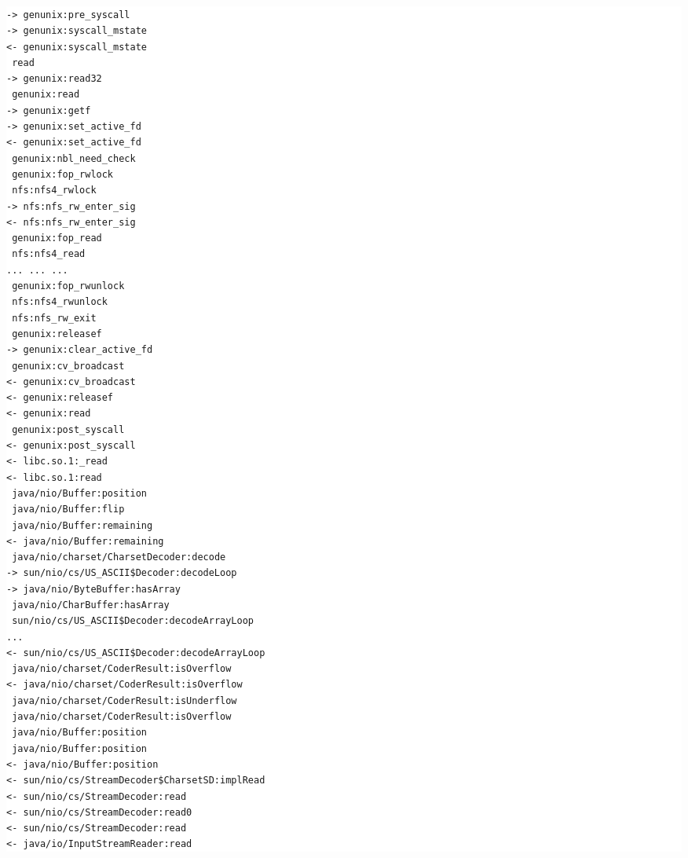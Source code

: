 ```
-> genunix:pre_syscall
-> genunix:syscall_mstate
<- genunix:syscall_mstate
 read
-> genunix:read32
 genunix:read
-> genunix:getf
-> genunix:set_active_fd
<- genunix:set_active_fd
 genunix:nbl_need_check
 genunix:fop_rwlock
 nfs:nfs4_rwlock
-> nfs:nfs_rw_enter_sig
<- nfs:nfs_rw_enter_sig
 genunix:fop_read
 nfs:nfs4_read
... ... ...
 genunix:fop_rwunlock
 nfs:nfs4_rwunlock
 nfs:nfs_rw_exit
 genunix:releasef
-> genunix:clear_active_fd
 genunix:cv_broadcast
<- genunix:cv_broadcast
<- genunix:releasef
<- genunix:read
 genunix:post_syscall
<- genunix:post_syscall
<- libc.so.1:_read
<- libc.so.1:read
 java/nio/Buffer:position
 java/nio/Buffer:flip
 java/nio/Buffer:remaining
<- java/nio/Buffer:remaining
 java/nio/charset/CharsetDecoder:decode
-> sun/nio/cs/US_ASCII$Decoder:decodeLoop
-> java/nio/ByteBuffer:hasArray
 java/nio/CharBuffer:hasArray
 sun/nio/cs/US_ASCII$Decoder:decodeArrayLoop
...
<- sun/nio/cs/US_ASCII$Decoder:decodeArrayLoop
 java/nio/charset/CoderResult:isOverflow
<- java/nio/charset/CoderResult:isOverflow
 java/nio/charset/CoderResult:isUnderflow
 java/nio/charset/CoderResult:isOverflow
 java/nio/Buffer:position
 java/nio/Buffer:position
<- java/nio/Buffer:position
<- sun/nio/cs/StreamDecoder$CharsetSD:implRead
<- sun/nio/cs/StreamDecoder:read
<- sun/nio/cs/StreamDecoder:read0
<- sun/nio/cs/StreamDecoder:read
<- java/io/InputStreamReader:read

```
